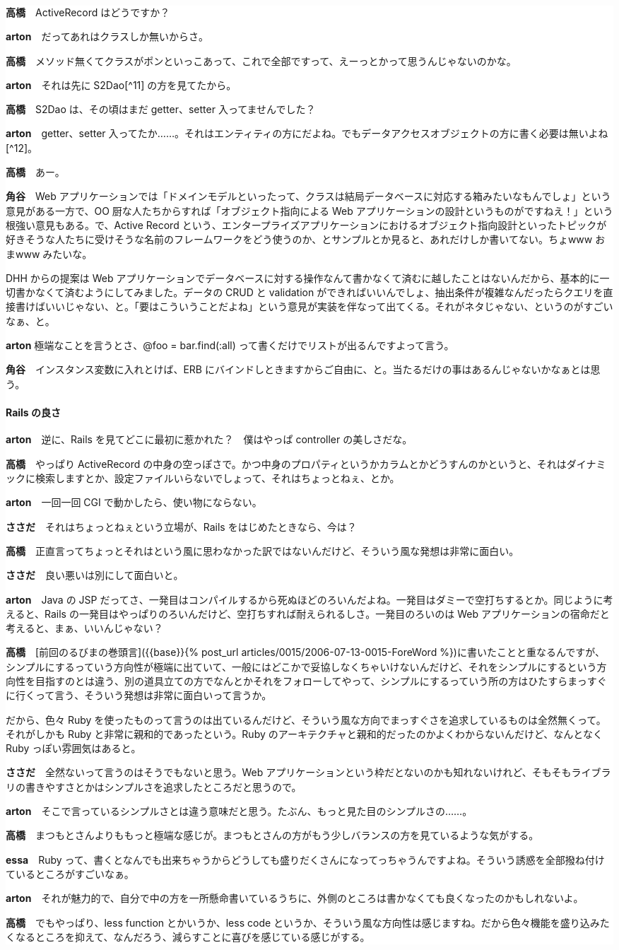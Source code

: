 __高橋__　ActiveRecord はどうですか？

__arton__　だってあれはクラスしか無いからさ。

__高橋__　メソッド無くてクラスがポンといっこあって、これで全部ですって、えーっとかって思うんじゃないのかな。

__arton__　それは先に S2Dao[^11] の方を見てたから。

__高橋__　S2Dao は、その頃はまだ getter、setter 入ってませんでした？

__arton__　getter、setter 入ってたか……。それはエンティティの方にだよね。でもデータアクセスオブジェクトの方に書く必要は無いよね[^12]。

__高橋__　あー。

__角谷__　Web アプリケーションでは「ドメインモデルといったって、クラスは結局データベースに対応する箱みたいなもんでしょ」という意見がある一方で、OO 厨な人たちからすれば「オブジェクト指向による Web アプリケーションの設計というものがですねえ！」という根強い意見もある。で、Active Record という、エンタープライズアプリケーションにおけるオブジェクト指向設計といったトピックが好きそうな人たちに受けそうな名前のフレームワークをどう使うのか、とサンプルとか見ると、あれだけしか書いてない。ちょwww おまwww みたいな。

DHH からの提案は Web アプリケーションでデータベースに対する操作なんて書かなくて済むに越したことはないんだから、基本的に一切書かなくて済むようにしてみました。データの CRUD と validation ができればいいんでしょ、抽出条件が複雑なんだったらクエリを直接書けばいいじゃない、と。「要はこういうことだよね」という意見が実装を伴なって出てくる。それがネタじゃない、というのがすごいなぁ、と。

__arton__ 極端なことを言うとさ、@foo = bar.find(:all) って書くだけでリストが出るんですよって言う。

__角谷__　インスタンス変数に入れとけば、ERB にバインドしときますからご自由に、と。当たるだけの事はあるんじゃないかなぁとは思う。

#### Rails の良さ

__arton__　逆に、Rails を見てどこに最初に惹かれた？　僕はやっぱ controller の美しさだな。

__高橋__　やっぱり ActiveRecord の中身の空っぽさで。かつ中身のプロパティというかカラムとかどうすんのかというと、それはダイナミックに検索しますとか、設定ファイルいらないでしょって、それはちょっとねぇ、とか。

__arton__　一回一回 CGI で動かしたら、使い物にならない。

__ささだ__　それはちょっとねぇという立場が、Rails をはじめたときなら、今は？

__高橋__　正直言ってちょっとそれはという風に思わなかった訳ではないんだけど、そういう風な発想は非常に面白い。

__ささだ__　良い悪いは別にして面白いと。

__arton__　Java の JSP だってさ、一発目はコンパイルするから死ぬほどのろいんだよね。一発目はダミーで空打ちするとか。同じように考えると、Rails の一発目はやっぱりのろいんだけど、空打ちすれば耐えられるしさ。一発目のろいのは Web アプリケーションの宿命だと考えると、まぁ、いいんじゃない？

__高橋__　[前回のるびまの巻頭言]({{base}}{% post_url articles/0015/2006-07-13-0015-ForeWord %})に書いたことと重なるんですが、シンプルにするっていう方向性が極端に出ていて、一般にはどこかで妥協しなくちゃいけないんだけど、それをシンプルにするという方向性を目指すのとは違う、別の道具立ての方でなんとかそれをフォローしてやって、シンプルにするっていう所の方はひたすらまっすぐに行くって言う、そういう発想は非常に面白いって言うか。

だから、色々 Ruby を使ったものって言うのは出ているんだけど、そういう風な方向でまっすぐさを追求しているものは全然無くって。それがしかも Ruby と非常に親和的であったという。Ruby のアーキテクチャと親和的だったのかよくわからないんだけど、なんとなく Ruby っぽい雰囲気はあると。

__ささだ__　全然ないって言うのはそうでもないと思う。Web アプリケーションという枠だとないのかも知れないけれど、そもそもライブラリの書きやすさとかはシンプルさを追求したところだと思うので。

__arton__　そこで言っているシンプルさとは違う意味だと思う。たぶん、もっと見た目のシンプルさの……。

__高橋__　まつもとさんよりももっと極端な感じが。まつもとさんの方がもう少しバランスの方を見ているような気がする。

__essa__　Ruby って、書くとなんでも出来ちゃうからどうしても盛りだくさんになってっちゃうんですよね。そういう誘惑を全部撥ね付けているところがすごいなぁ。

__arton__　それが魅力的で、自分で中の方を一所懸命書いているうちに、外側のところは書かなくても良くなったのかもしれないよ。

__高橋__　でもやっぱり、less function とかいうか、less code というか、そういう風な方向性は感じますね。だから色々機能を盛り込みたくなるところを抑えて、なんだろう、減らすことに喜びを感じている感じがする。
